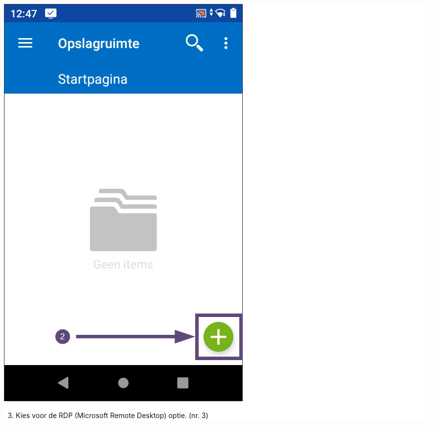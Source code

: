 ![](afbeeldingen/2024-02-09-12-48-28.png)

3. Kies voor de RDP (Microsoft Remote Desktop) optie. (nr. 3)
